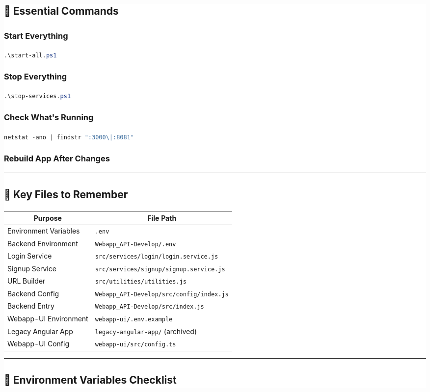 
## 🔧 **Essential Commands**

### **Start Everything**
```powershell
.\start-all.ps1
```

### **Stop Everything**
```powershell
.\stop-services.ps1
```

### **Check What's Running**
```powershell
netstat -ano | findstr ":3000\|:8081"
```

### **Rebuild App After Changes**
```powershell

```

---

## 📁 **Key Files to Remember**

| Purpose | File Path |
|---------|-----------|
| Environment Variables | `.env` |
| Backend Environment | `Webapp_API-Develop/.env` |
| Login Service | `src/services/login/login.service.js` |
| Signup Service | `src/services/signup/signup.service.js` |
| URL Builder | `src/utilities/utilities.js` |
| Backend Config | `Webapp_API-Develop/src/config/index.js` |
| Backend Entry | `Webapp_API-Develop/src/index.js` |
| Webapp-UI Environment | `webapp-ui/.env.example` |
| Legacy Angular App | `legacy-angular-app/` (archived) |
| Webapp-UI Config | `webapp-ui/src/config.ts` |

---

## 🎯 **Environment Variables Checklist**
